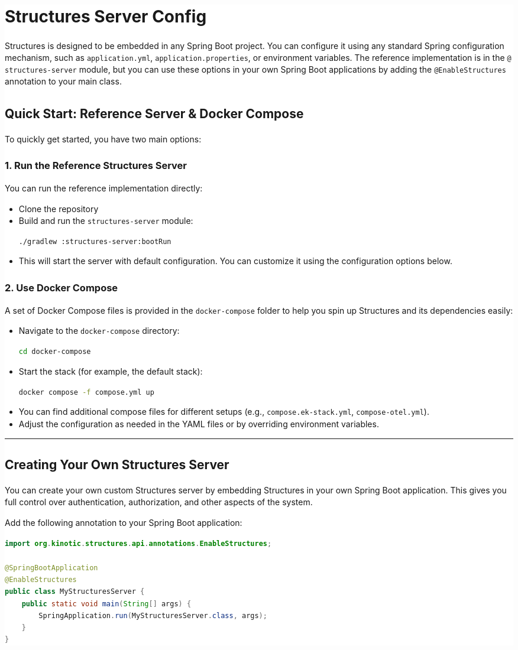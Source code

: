 # Structures Server Config

Structures is designed to be embedded in any Spring Boot project. You can configure it using any standard Spring configuration mechanism, such as `application.yml`, `application.properties`, or environment variables. The reference implementation is in the `@structures-server` module, but you can use these options in your own Spring Boot applications by adding the `@EnableStructures` annotation to your main class.

## Quick Start: Reference Server & Docker Compose

To quickly get started, you have two main options:

### 1. Run the Reference Structures Server
You can run the reference implementation directly:

- Clone the repository
- Build and run the `structures-server` module:
  ```sh
  ./gradlew :structures-server:bootRun
  ```
- This will start the server with default configuration. You can customize it using the configuration options below.

### 2. Use Docker Compose
A set of Docker Compose files is provided in the `docker-compose` folder to help you spin up Structures and its dependencies easily:

- Navigate to the `docker-compose` directory:
  ```sh
  cd docker-compose
  ```
- Start the stack (for example, the default stack):
  ```sh
  docker compose -f compose.yml up
  ```
- You can find additional compose files for different setups (e.g., `compose.ek-stack.yml`, `compose-otel.yml`).
- Adjust the configuration as needed in the YAML files or by overriding environment variables.

---

## Creating Your Own Structures Server

You can create your own custom Structures server by embedding Structures in your own Spring Boot application. This gives you full control over authentication, authorization, and other aspects of the system.

Add the following annotation to your Spring Boot application:

```java
import org.kinotic.structures.api.annotations.EnableStructures;

@SpringBootApplication
@EnableStructures
public class MyStructuresServer {
    public static void main(String[] args) {
        SpringApplication.run(MyStructuresServer.class, args);
    }
}
```
